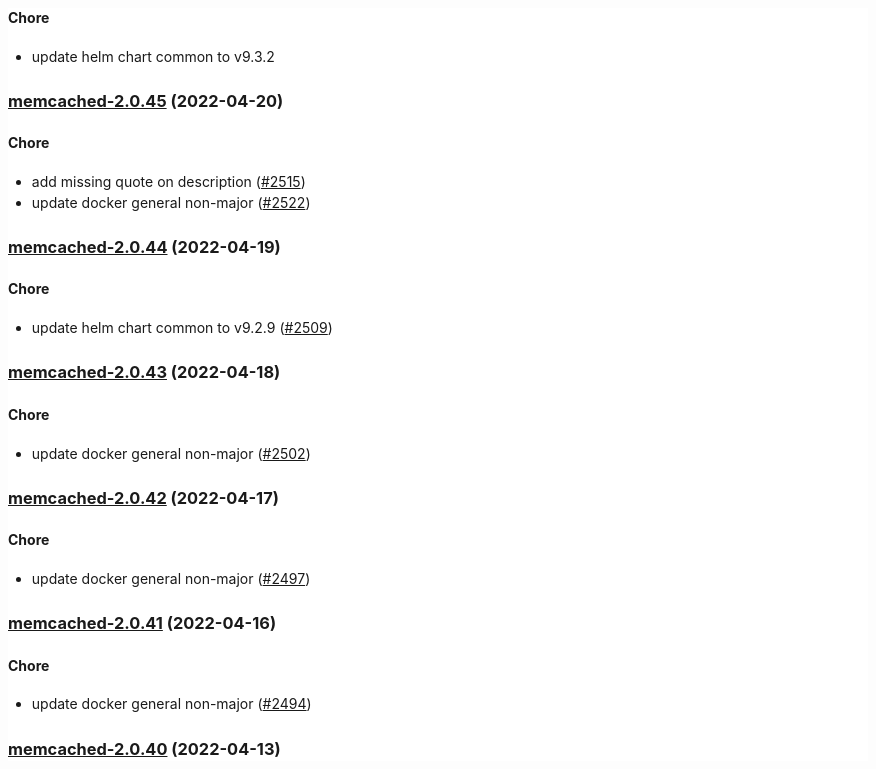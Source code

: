 #### Chore

* update helm chart common to v9.3.2



<a name="memcached-2.0.45"></a>
### [memcached-2.0.45](https://github.com/truecharts/apps/compare/memcached-2.0.44...memcached-2.0.45) (2022-04-20)

#### Chore

* add missing quote on description ([#2515](https://github.com/truecharts/apps/issues/2515))
* update docker general non-major ([#2522](https://github.com/truecharts/apps/issues/2522))



<a name="memcached-2.0.44"></a>
### [memcached-2.0.44](https://github.com/truecharts/apps/compare/memcached-2.0.43...memcached-2.0.44) (2022-04-19)

#### Chore

* update helm chart common to v9.2.9 ([#2509](https://github.com/truecharts/apps/issues/2509))



<a name="memcached-2.0.43"></a>
### [memcached-2.0.43](https://github.com/truecharts/apps/compare/memcached-2.0.42...memcached-2.0.43) (2022-04-18)

#### Chore

* update docker general non-major ([#2502](https://github.com/truecharts/apps/issues/2502))



<a name="memcached-2.0.42"></a>
### [memcached-2.0.42](https://github.com/truecharts/apps/compare/memcached-2.0.41...memcached-2.0.42) (2022-04-17)

#### Chore

* update docker general non-major ([#2497](https://github.com/truecharts/apps/issues/2497))



<a name="memcached-2.0.41"></a>
### [memcached-2.0.41](https://github.com/truecharts/apps/compare/memcached-2.0.40...memcached-2.0.41) (2022-04-16)

#### Chore

* update docker general non-major ([#2494](https://github.com/truecharts/apps/issues/2494))



<a name="memcached-2.0.40"></a>
### [memcached-2.0.40](https://github.com/truecharts/apps/compare/memcached-2.0.39...memcached-2.0.40) (2022-04-13)
